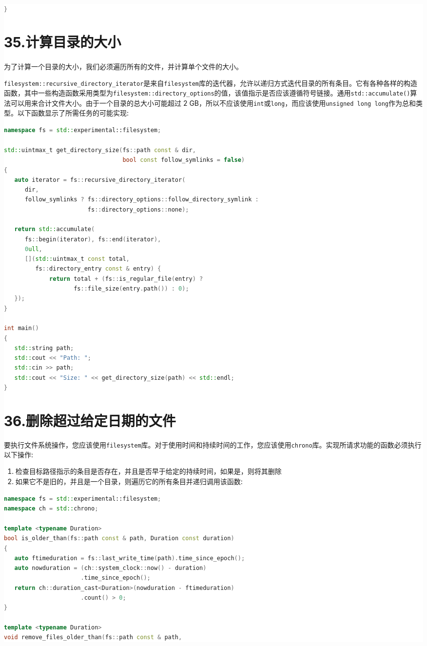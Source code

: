 ```cpp
}
```

# 35.计算目录的大小

为了计算一个目录的大小，我们必须遍历所有的文件，并计算单个文件的大小。

`filesystem::recursive_directory_iterator`是来自`filesystem`库的迭代器，允许以递归方式迭代目录的所有条目。它有各种各样的构造函数，其中一些构造函数采用类型为`filesystem::directory_options`的值，该值指示是否应该遵循符号链接。通用`std::accumulate()`算法可以用来合计文件大小。由于一个目录的总大小可能超过 2 GB，所以不应该使用`int`或`long`，而应该使用`unsigned long long`作为总和类型。以下函数显示了所需任务的可能实现:

```cpp
namespace fs = std::experimental::filesystem;

std::uintmax_t get_directory_size(fs::path const & dir,
                                  bool const follow_symlinks = false)
{
   auto iterator = fs::recursive_directory_iterator(
      dir,
      follow_symlinks ? fs::directory_options::follow_directory_symlink : 
                        fs::directory_options::none);

   return std::accumulate(
      fs::begin(iterator), fs::end(iterator),
      0ull,
      [](std::uintmax_t const total,
         fs::directory_entry const & entry) {
             return total + (fs::is_regular_file(entry) ?
                    fs::file_size(entry.path()) : 0);
   });
}

int main()
{
   std::string path;
   std::cout << "Path: ";
   std::cin >> path;
   std::cout << "Size: " << get_directory_size(path) << std::endl;
}
```

# 36.删除超过给定日期的文件

要执行文件系统操作，您应该使用`filesystem`库。对于使用时间和持续时间的工作，您应该使用`chrono`库。实现所请求功能的函数必须执行以下操作:

1.  检查目标路径指示的条目是否存在，并且是否早于给定的持续时间，如果是，则将其删除
2.  如果它不是旧的，并且是一个目录，则遍历它的所有条目并递归调用该函数:

```cpp
namespace fs = std::experimental::filesystem;
namespace ch = std::chrono;

template <typename Duration>
bool is_older_than(fs::path const & path, Duration const duration)
{
   auto ftimeduration = fs::last_write_time(path).time_since_epoch();
   auto nowduration = (ch::system_clock::now() - duration)
                      .time_since_epoch();
   return ch::duration_cast<Duration>(nowduration - ftimeduration)
                      .count() > 0;
}

template <typename Duration>
void remove_files_older_than(fs::path const & path, 
```